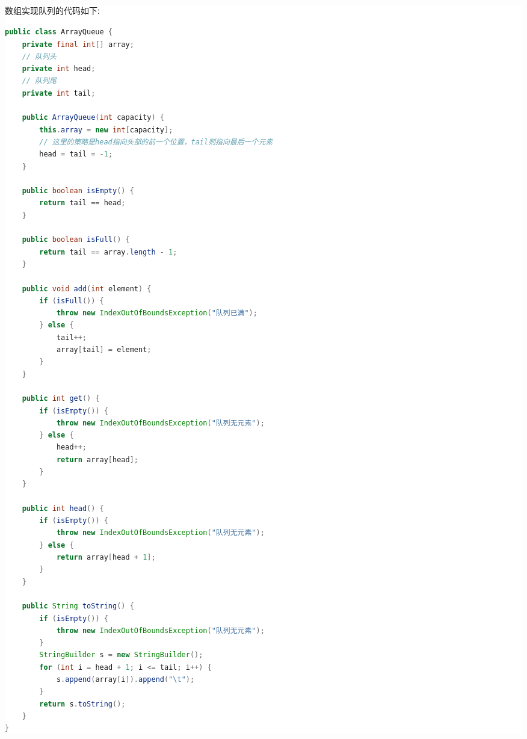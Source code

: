 数组实现队列的代码如下:

```java
public class ArrayQueue {
    private final int[] array;
    // 队列头
    private int head;
    // 队列尾
    private int tail;

    public ArrayQueue(int capacity) {
        this.array = new int[capacity];
        // 这里的策略是head指向头部的前一个位置，tail则指向最后一个元素
        head = tail = -1;
    }

    public boolean isEmpty() {
        return tail == head;
    }

    public boolean isFull() {
        return tail == array.length - 1;
    }

    public void add(int element) {
        if (isFull()) {
            throw new IndexOutOfBoundsException("队列已满");
        } else {
            tail++;
            array[tail] = element;
        }
    }

    public int get() {
        if (isEmpty()) {
            throw new IndexOutOfBoundsException("队列无元素");
        } else {
            head++;
            return array[head];
        }
    }

    public int head() {
        if (isEmpty()) {
            throw new IndexOutOfBoundsException("队列无元素");
        } else {
            return array[head + 1];
        }
    }

    public String toString() {
        if (isEmpty()) {
            throw new IndexOutOfBoundsException("队列无元素");
        }
        StringBuilder s = new StringBuilder();
        for (int i = head + 1; i <= tail; i++) {
            s.append(array[i]).append("\t");
        }
        return s.toString();
    }
}
```

